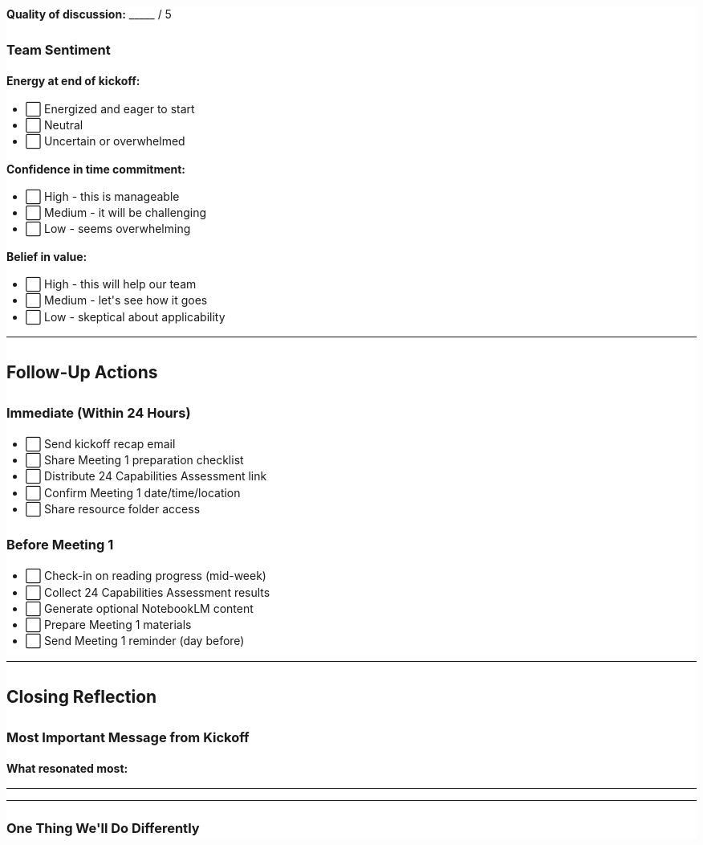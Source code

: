 **Quality of discussion:** _____ / 5

### Team Sentiment

**Energy at end of kickoff:**
- ⬜ Energized and eager to start
- ⬜ Neutral
- ⬜ Uncertain or overwhelmed

**Confidence in time commitment:**
- ⬜ High - this is manageable
- ⬜ Medium - it will be challenging
- ⬜ Low - seems overwhelming

**Belief in value:**
- ⬜ High - this will help our team
- ⬜ Medium - let's see how it goes
- ⬜ Low - skeptical about applicability

---

## Follow-Up Actions

### Immediate (Within 24 Hours)

- ⬜ Send kickoff recap email
- ⬜ Share Meeting 1 preparation checklist
- ⬜ Distribute 24 Capabilities Assessment link
- ⬜ Confirm Meeting 1 date/time/location
- ⬜ Share resource folder access

### Before Meeting 1

- ⬜ Check-in on reading progress (mid-week)
- ⬜ Collect 24 Capabilities Assessment results
- ⬜ Generate optional NotebookLM content
- ⬜ Prepare Meeting 1 materials
- ⬜ Send Meeting 1 reminder (day before)

---

## Closing Reflection

### Most Important Message from Kickoff

**What resonated most:**

___________________________________________________________________________

___________________________________________________________________________

### One Thing We'll Do Differently
